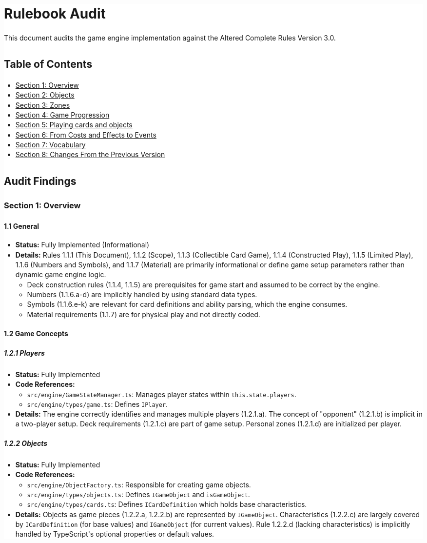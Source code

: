 # Rulebook Audit

This document audits the game engine implementation against the Altered Complete Rules Version 3.0.

## Table of Contents

- [Section 1: Overview](#section-1-overview)
- [Section 2: Objects](#section-2-objects)
- [Section 3: Zones](#section-3-zones)
- [Section 4: Game Progression](#section-4-game-progression)
- [Section 5: Playing cards and objects](#section-5-playing-cards-and-objects)
- [Section 6: From Costs and Effects to Events](#section-6-from-costs-and-effects-to-events)
- [Section 7: Vocabulary](#section-7-vocabulary)
- [Section 8: Changes From the Previous Version](#section-8-changes-from-the-previous-version)

## Audit Findings

### Section 1: Overview

#### 1.1 General

- **Status:** Fully Implemented (Informational)
- **Details:** Rules 1.1.1 (This Document), 1.1.2 (Scope), 1.1.3 (Collectible Card Game), 1.1.4 (Constructed Play), 1.1.5 (Limited Play), 1.1.6 (Numbers and Symbols), and 1.1.7 (Material) are primarily informational or define game setup parameters rather than dynamic game engine logic.
  - Deck construction rules (1.1.4, 1.1.5) are prerequisites for game start and assumed to be correct by the engine.
  - Numbers (1.1.6.a-d) are implicitly handled by using standard data types.
  - Symbols (1.1.6.e-k) are relevant for card definitions and ability parsing, which the engine consumes.
  - Material requirements (1.1.7) are for physical play and not directly coded.

#### 1.2 Game Concepts

##### 1.2.1 Players

- **Status:** Fully Implemented
- **Code References:**
  - `src/engine/GameStateManager.ts`: Manages player states within `this.state.players`.
  - `src/engine/types/game.ts`: Defines `IPlayer`.
- **Details:** The engine correctly identifies and manages multiple players (1.2.1.a). The concept of "opponent" (1.2.1.b) is implicit in a two-player setup. Deck requirements (1.2.1.c) are part of game setup. Personal zones (1.2.1.d) are initialized per player.

##### 1.2.2 Objects

- **Status:** Fully Implemented
- **Code References:**
  - `src/engine/ObjectFactory.ts`: Responsible for creating game objects.
  - `src/engine/types/objects.ts`: Defines `IGameObject` and `isGameObject`.
  - `src/engine/types/cards.ts`: Defines `ICardDefinition` which holds base characteristics.
- **Details:** Objects as game pieces (1.2.2.a, 1.2.2.b) are represented by `IGameObject`. Characteristics (1.2.2.c) are largely covered by `ICardDefinition` (for base values) and `IGameObject` (for current values). Rule 1.2.2.d (lacking characteristics) is implicitly handled by TypeScript's optional properties or default values.

